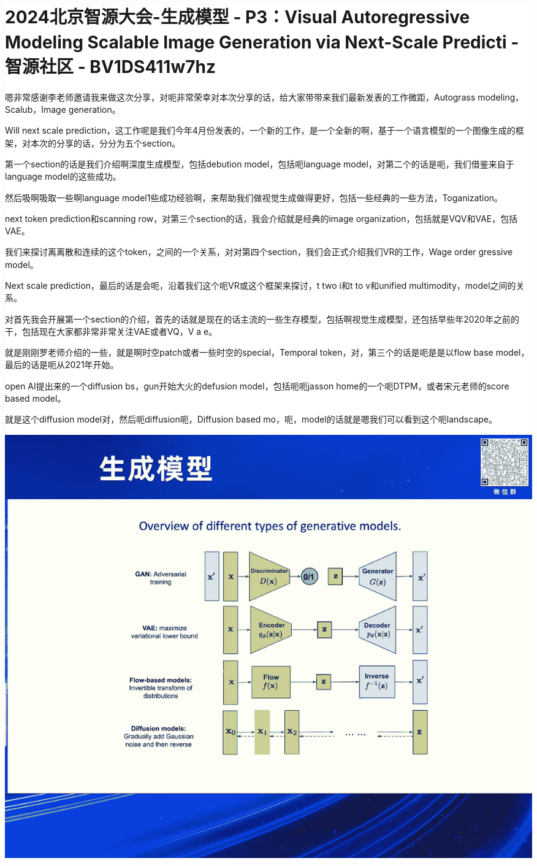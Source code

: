 # 2024北京智源大会-生成模型 - P3：Visual Autoregressive Modeling Scalable Image Generation via Next-Scale Predicti - 智源社区 - BV1DS411w7hz

嗯非常感谢李老师邀请我来做这次分享，对呃非常荣幸对本次分享的话，给大家带带来我们最新发表的工作微距，Autograss modeling，Scalub，Image generation。

Will next scale prediction，这工作呢是我们今年4月份发表的，一个新的工作，是一个全新的啊，基于一个语言模型的一个图像生成的框架，对本次的分享的话，分分为五个section。

第一个section的话是我们介绍啊深度生成模型，包括debution model，包括呃language model，对第二个的话是呃，我们借鉴来自于language model的这些成功。

然后吸啊吸取一些啊language model1些成功经验啊，来帮助我们做视觉生成做得更好，包括一些经典的一些方法，Toganization。

next token prediction和scanning row，对第三个section的话，我会介绍就是经典的image organization，包括就是VQV和VAE，包括VAE。

我们来探讨离离散和连续的这个token，之间的一个关系，对对第四个section，我们会正式介绍我们VR的工作，Wage order gressive model。

Next scale prediction，最后的话是会呃，沿着我们这个呃VR或这个框架来探讨，t two i和t to v和unified multimodity，model之间的关系。

对首先我会开展第一个section的介绍，首先的话就是现在的话主流的一些生存模型，包括啊视觉生成模型，还包括早些年2020年之前的干，包括现在大家都非常非常关注VAE或者VQ，V a e。

就是刚刚罗老师介绍的一些，就是啊时空patch或者一些时空的special，Temporal token，对，第三个的话是呃是是以flow base model，最后的话是呃从2021年开始。

open AI提出来的一个diffusion bs，gun开始大火的defusion model，包括呃呃jasson home的一个呃DTPM，或者宋元老师的score based model。

就是这个diffusion model对，然后呃diffusion呃，Diffusion based mo，呃，model的话就是嗯我们可以看到这个呃landscape。



![](img/4e3c9f817cee7965770f13d5bfc80700_1.png)
